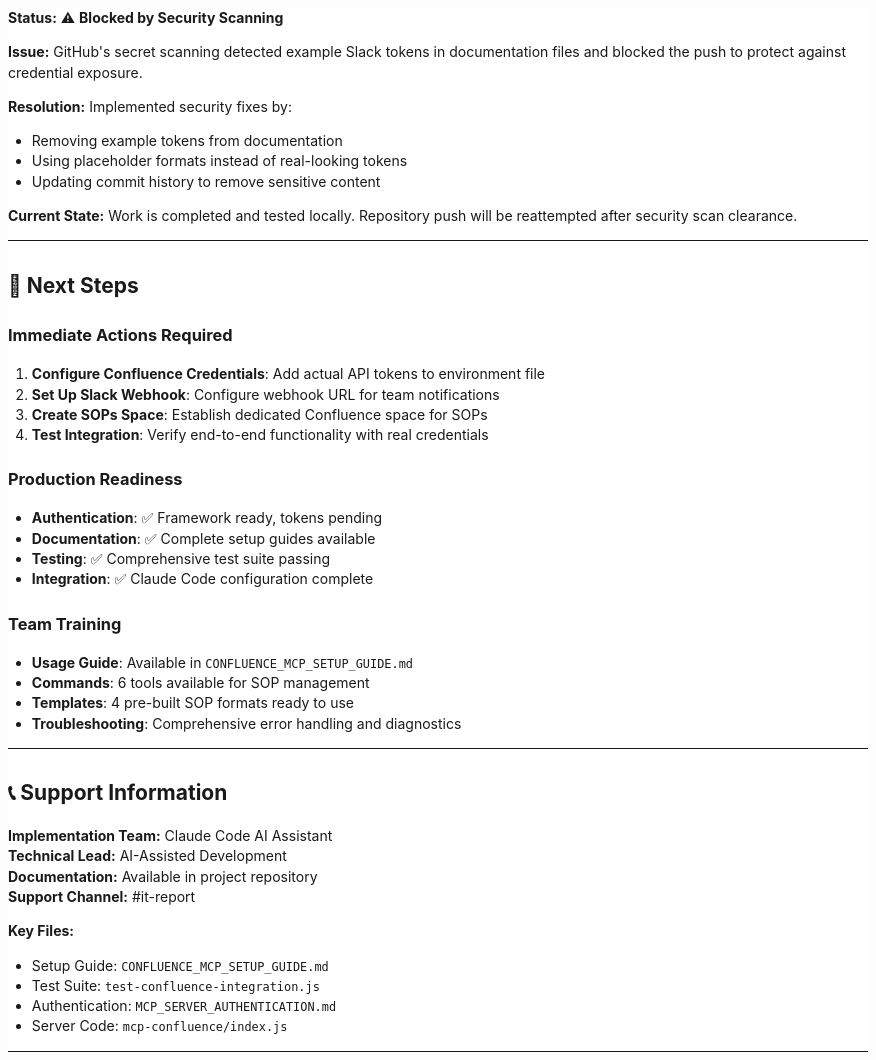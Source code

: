 **Status:** ⚠️ **Blocked by Security Scanning**

**Issue:** GitHub's secret scanning detected example Slack tokens in documentation files and blocked the push to protect against credential exposure.

**Resolution:** Implemented security fixes by:
- Removing example tokens from documentation
- Using placeholder formats instead of real-looking tokens
- Updating commit history to remove sensitive content

**Current State:** Work is completed and tested locally. Repository push will be reattempted after security scan clearance.

---

## 🔄 **Next Steps**

### **Immediate Actions Required**
1. **Configure Confluence Credentials**: Add actual API tokens to environment file
2. **Set Up Slack Webhook**: Configure webhook URL for team notifications
3. **Create SOPs Space**: Establish dedicated Confluence space for SOPs
4. **Test Integration**: Verify end-to-end functionality with real credentials

### **Production Readiness**
- **Authentication**: ✅ Framework ready, tokens pending
- **Documentation**: ✅ Complete setup guides available
- **Testing**: ✅ Comprehensive test suite passing
- **Integration**: ✅ Claude Code configuration complete

### **Team Training**
- **Usage Guide**: Available in `CONFLUENCE_MCP_SETUP_GUIDE.md`
- **Commands**: 6 tools available for SOP management
- **Templates**: 4 pre-built SOP formats ready to use
- **Troubleshooting**: Comprehensive error handling and diagnostics

---

## 📞 **Support Information**

**Implementation Team:** Claude Code AI Assistant  
**Technical Lead:** AI-Assisted Development  
**Documentation:** Available in project repository  
**Support Channel:** #it-report

**Key Files:**
- Setup Guide: `CONFLUENCE_MCP_SETUP_GUIDE.md`
- Test Suite: `test-confluence-integration.js`
- Authentication: `MCP_SERVER_AUTHENTICATION.md`
- Server Code: `mcp-confluence/index.js`

---
